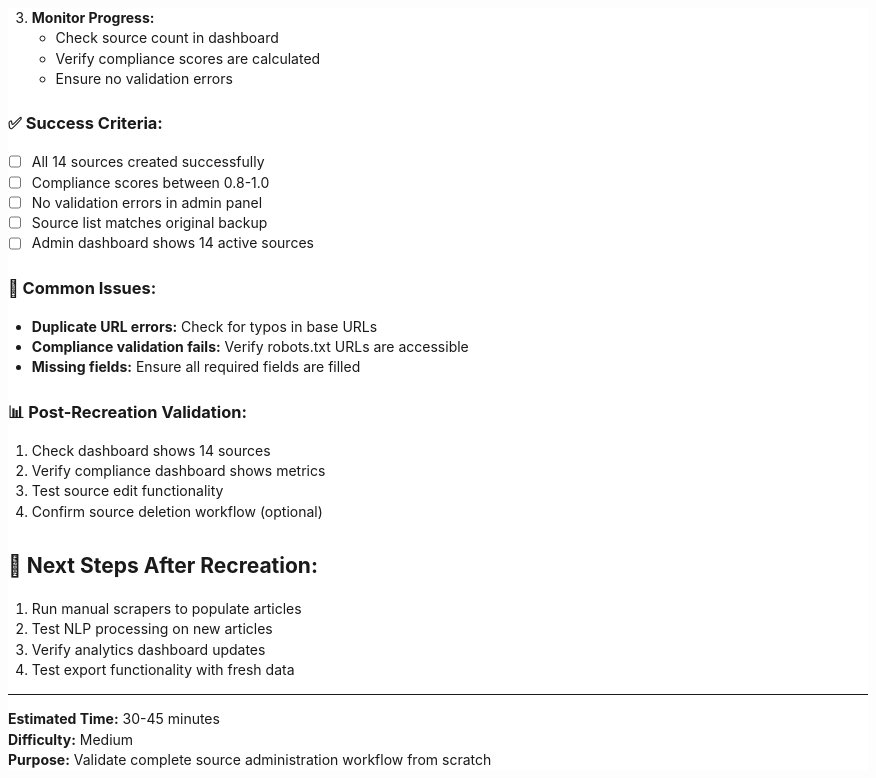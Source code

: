 3. **Monitor Progress:**
   - Check source count in dashboard
   - Verify compliance scores are calculated
   - Ensure no validation errors

### ✅ Success Criteria:
- [ ] All 14 sources created successfully
- [ ] Compliance scores between 0.8-1.0
- [ ] No validation errors in admin panel
- [ ] Source list matches original backup
- [ ] Admin dashboard shows 14 active sources

### 🚨 Common Issues:
- **Duplicate URL errors:** Check for typos in base URLs
- **Compliance validation fails:** Verify robots.txt URLs are accessible
- **Missing fields:** Ensure all required fields are filled

### 📊 Post-Recreation Validation:
1. Check dashboard shows 14 sources
2. Verify compliance dashboard shows metrics
3. Test source edit functionality
4. Confirm source deletion workflow (optional)

## 🎯 Next Steps After Recreation:
1. Run manual scrapers to populate articles
2. Test NLP processing on new articles
3. Verify analytics dashboard updates
4. Test export functionality with fresh data

---

**Estimated Time:** 30-45 minutes  
**Difficulty:** Medium  
**Purpose:** Validate complete source administration workflow from scratch